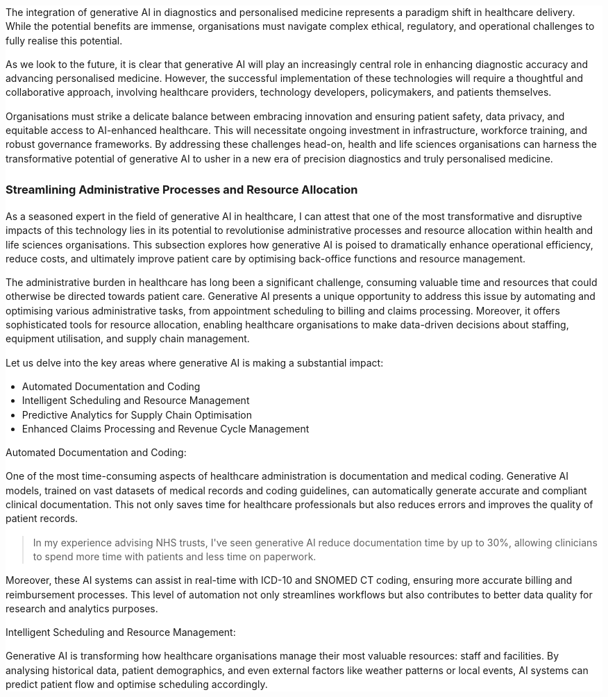 The integration of generative AI in diagnostics and personalised medicine represents a paradigm shift in healthcare delivery. While the potential benefits are immense, organisations must navigate complex ethical, regulatory, and operational challenges to fully realise this potential.

As we look to the future, it is clear that generative AI will play an increasingly central role in enhancing diagnostic accuracy and advancing personalised medicine. However, the successful implementation of these technologies will require a thoughtful and collaborative approach, involving healthcare providers, technology developers, policymakers, and patients themselves.

Organisations must strike a delicate balance between embracing innovation and ensuring patient safety, data privacy, and equitable access to AI-enhanced healthcare. This will necessitate ongoing investment in infrastructure, workforce training, and robust governance frameworks. By addressing these challenges head-on, health and life sciences organisations can harness the transformative potential of generative AI to usher in a new era of precision diagnostics and truly personalised medicine.

### Streamlining Administrative Processes and Resource Allocation

As a seasoned expert in the field of generative AI in healthcare, I can attest that one of the most transformative and disruptive impacts of this technology lies in its potential to revolutionise administrative processes and resource allocation within health and life sciences organisations. This subsection explores how generative AI is poised to dramatically enhance operational efficiency, reduce costs, and ultimately improve patient care by optimising back-office functions and resource management.

The administrative burden in healthcare has long been a significant challenge, consuming valuable time and resources that could otherwise be directed towards patient care. Generative AI presents a unique opportunity to address this issue by automating and optimising various administrative tasks, from appointment scheduling to billing and claims processing. Moreover, it offers sophisticated tools for resource allocation, enabling healthcare organisations to make data-driven decisions about staffing, equipment utilisation, and supply chain management.

Let us delve into the key areas where generative AI is making a substantial impact:

- Automated Documentation and Coding
- Intelligent Scheduling and Resource Management
- Predictive Analytics for Supply Chain Optimisation
- Enhanced Claims Processing and Revenue Cycle Management


Automated Documentation and Coding:

One of the most time-consuming aspects of healthcare administration is documentation and medical coding. Generative AI models, trained on vast datasets of medical records and coding guidelines, can automatically generate accurate and compliant clinical documentation. This not only saves time for healthcare professionals but also reduces errors and improves the quality of patient records.

> In my experience advising NHS trusts, I've seen generative AI reduce documentation time by up to 30%, allowing clinicians to spend more time with patients and less time on paperwork.

Moreover, these AI systems can assist in real-time with ICD-10 and SNOMED CT coding, ensuring more accurate billing and reimbursement processes. This level of automation not only streamlines workflows but also contributes to better data quality for research and analytics purposes.

Intelligent Scheduling and Resource Management:

Generative AI is transforming how healthcare organisations manage their most valuable resources: staff and facilities. By analysing historical data, patient demographics, and even external factors like weather patterns or local events, AI systems can predict patient flow and optimise scheduling accordingly.
